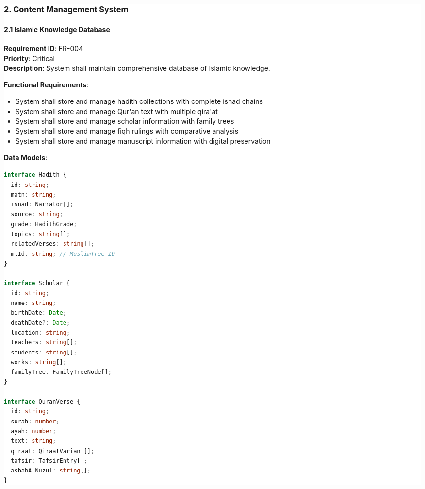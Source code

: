 ### 2. Content Management System

#### 2.1 Islamic Knowledge Database

**Requirement ID**: FR-004  
**Priority**: Critical  
**Description**: System shall maintain comprehensive database of Islamic knowledge.

**Functional Requirements**:

- System shall store and manage hadith collections with complete isnad chains
- System shall store and manage Qur'an text with multiple qira'at
- System shall store and manage scholar information with family trees
- System shall store and manage fiqh rulings with comparative analysis
- System shall store and manage manuscript information with digital preservation

**Data Models**:

```typescript
interface Hadith {
  id: string;
  matn: string;
  isnad: Narrator[];
  source: string;
  grade: HadithGrade;
  topics: string[];
  relatedVerses: string[];
  mtId: string; // MuslimTree ID
}

interface Scholar {
  id: string;
  name: string;
  birthDate: Date;
  deathDate?: Date;
  location: string;
  teachers: string[];
  students: string[];
  works: string[];
  familyTree: FamilyTreeNode[];
}

interface QuranVerse {
  id: string;
  surah: number;
  ayah: number;
  text: string;
  qiraat: QiraatVariant[];
  tafsir: TafsirEntry[];
  asbabAlNuzul: string[];
}
```
